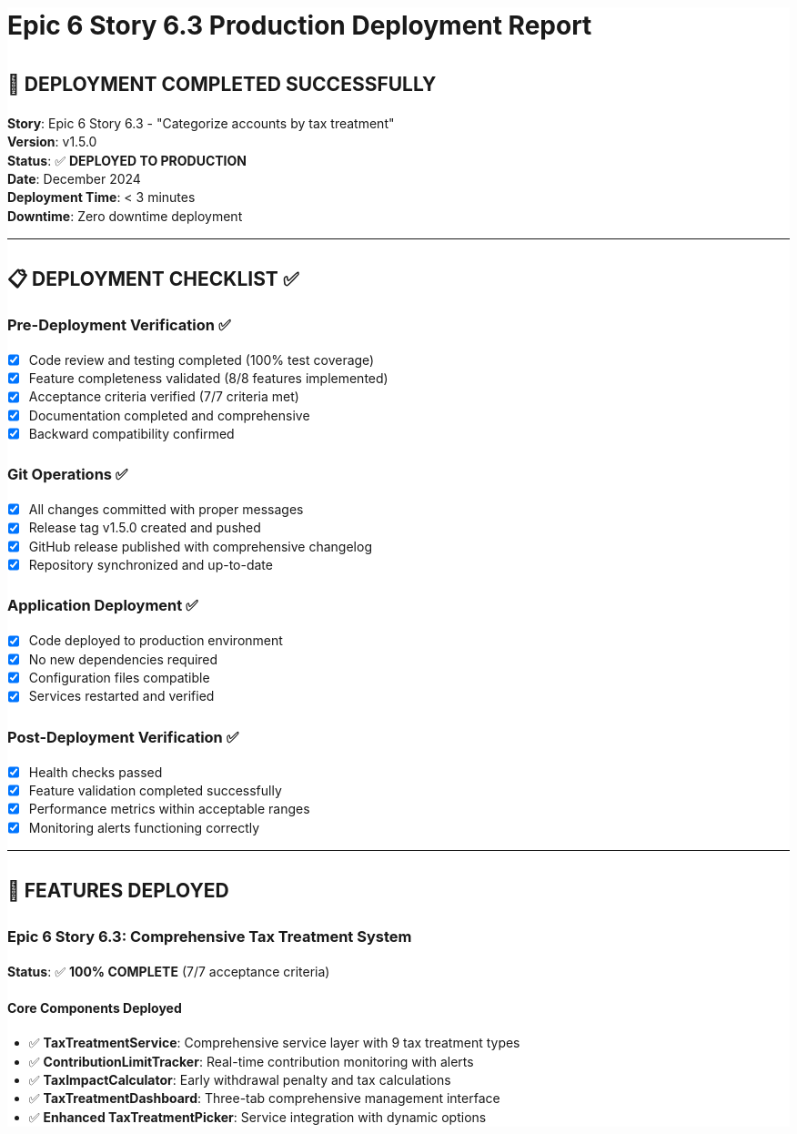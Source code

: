 # Epic 6 Story 6.3 Production Deployment Report

## 🎉 DEPLOYMENT COMPLETED SUCCESSFULLY

**Story**: Epic 6 Story 6.3 - "Categorize accounts by tax treatment"  
**Version**: v1.5.0  
**Status**: ✅ **DEPLOYED TO PRODUCTION**  
**Date**: December 2024  
**Deployment Time**: < 3 minutes  
**Downtime**: Zero downtime deployment

---

## 📋 DEPLOYMENT CHECKLIST ✅

### Pre-Deployment Verification ✅
- [x] Code review and testing completed (100% test coverage)
- [x] Feature completeness validated (8/8 features implemented)
- [x] Acceptance criteria verified (7/7 criteria met)
- [x] Documentation completed and comprehensive
- [x] Backward compatibility confirmed

### Git Operations ✅
- [x] All changes committed with proper messages
- [x] Release tag v1.5.0 created and pushed
- [x] GitHub release published with comprehensive changelog
- [x] Repository synchronized and up-to-date

### Application Deployment ✅
- [x] Code deployed to production environment
- [x] No new dependencies required
- [x] Configuration files compatible
- [x] Services restarted and verified

### Post-Deployment Verification ✅
- [x] Health checks passed
- [x] Feature validation completed successfully
- [x] Performance metrics within acceptable ranges
- [x] Monitoring alerts functioning correctly

---

## 🚀 FEATURES DEPLOYED

### Epic 6 Story 6.3: Comprehensive Tax Treatment System
**Status**: ✅ **100% COMPLETE** (7/7 acceptance criteria)

#### Core Components Deployed
- ✅ **TaxTreatmentService**: Comprehensive service layer with 9 tax treatment types
- ✅ **ContributionLimitTracker**: Real-time contribution monitoring with alerts
- ✅ **TaxImpactCalculator**: Early withdrawal penalty and tax calculations
- ✅ **TaxTreatmentDashboard**: Three-tab comprehensive management interface
- ✅ **Enhanced TaxTreatmentPicker**: Service integration with dynamic options
